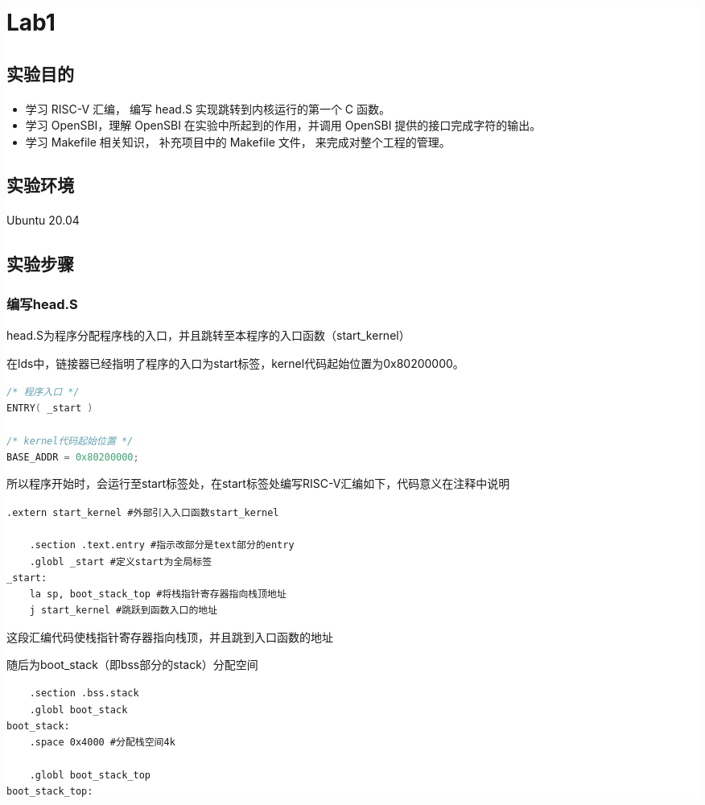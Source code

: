 # Lab1

## 实验目的

- 学习 RISC-V 汇编， 编写 head.S 实现跳转到内核运行的第一个 C 函数。
- 学习 OpenSBI，理解 OpenSBI 在实验中所起到的作用，并调用 OpenSBI 提供的接口完成字符的输出。
- 学习 Makefile 相关知识， 补充项目中的 Makefile 文件， 来完成对整个工程的管理。

## 实验环境

Ubuntu 20.04

## 实验步骤

### 编写head.S

head.S为程序分配程序栈的入口，并且跳转至本程序的入口函数（start_kernel）

在lds中，链接器已经指明了程序的入口为start标签，kernel代码起始位置为0x80200000。

```c
/* 程序入口 */
ENTRY( _start )

/* kernel代码起始位置 */
BASE_ADDR = 0x80200000;
```

所以程序开始时，会运行至start标签处，在start标签处编写RISC-V汇编如下，代码意义在注释中说明

```assembly
.extern start_kernel #外部引入入口函数start_kernel

    .section .text.entry #指示改部分是text部分的entry
    .globl _start #定义start为全局标签
_start:
    la sp, boot_stack_top #将栈指针寄存器指向栈顶地址
    j start_kernel #跳跃到函数入口的地址
```

这段汇编代码使栈指针寄存器指向栈顶，并且跳到入口函数的地址

随后为boot_stack（即bss部分的stack）分配空间

```assembly
    .section .bss.stack
    .globl boot_stack
boot_stack:
    .space 0x4000 #分配栈空间4k

    .globl boot_stack_top
boot_stack_top:
```
